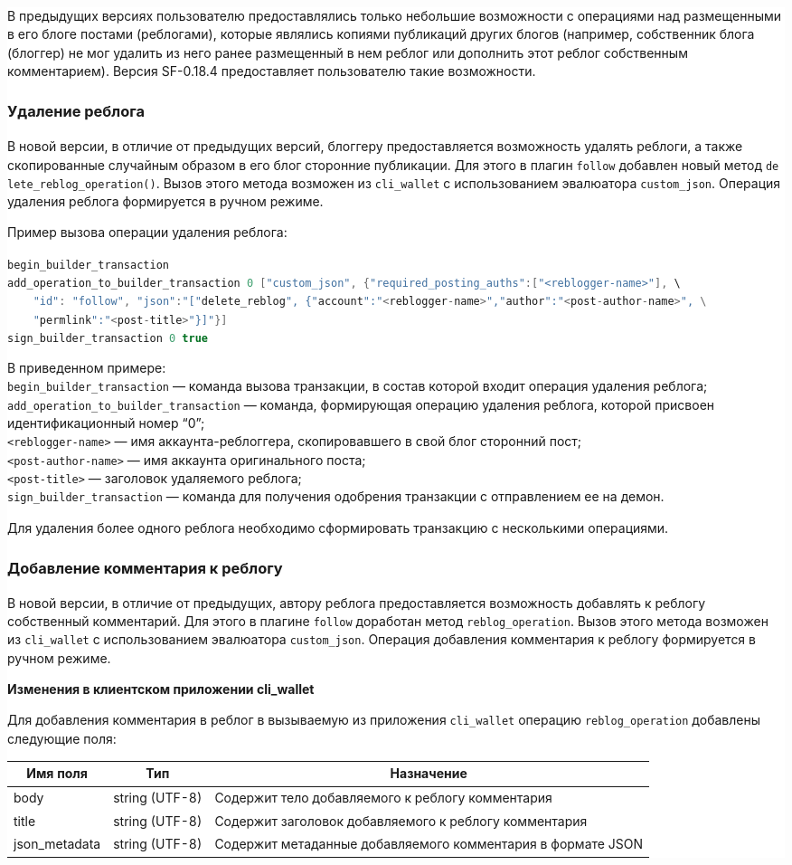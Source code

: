 В предыдущих версиях пользователю предоставлялись только небольшие возможности с операциями над размещенными в его блоге постами (реблогами), которые являлись копиями публикаций других блогов (например, собственник блога (блоггер) не мог удалить из него ранее размещенный в нем реблог или дополнить этот реблог собственным комментарием). Версия SF-0.18.4 предоставляет пользователю такие возможности.

### Удаление реблога

В новой версии, в отличие от предыдущих версий, блоггеру предоставляется возможность удалять реблоги, а также скопированные случайным образом в его блог сторонние публикации. Для этого в плагин `follow` добавлен новый метод `delete_reblog_operation()`. Вызов этого метода возможен из `cli_wallet` с использованием эвалюатора `custom_json`. Операция удаления реблога формируется в ручном режиме.

Пример вызова операции удаления реблога:

```cpp
begin_builder_transaction
add_operation_to_builder_transaction 0 ["custom_json", {"required_posting_auths":["<reblogger-name>"], \
    "id": "follow", "json":"["delete_reblog", {"account":"<reblogger-name>","author":"<post-author-name>", \
    "permlink":"<post-title>"}]"}]
sign_builder_transaction 0 true
```

В приведенном примере:\
`begin_builder_transaction` — команда вызова транзакции, в состав которой входит операция удаления реблога;\
`add_operation_to_builder_transaction` — команда, формирующая операцию удаления реблога, которой присвоен идентификационный номер “0”;\
`<reblogger-name>` — имя аккаунта-реблоггера, скопировавшего в свой блог сторонний пост;\
`<post-author-name>` — имя аккаунта оригинального поста;\
`<post-title>` — заголовок удаляемого реблога;\
`sign_builder_transaction` — команда для получения одобрения транзакции с отправлением ее на демон.

Для удаления более одного реблога необходимо сформировать транзакцию с несколькими операциями.

### Добавление комментария к реблогу

В новой версии, в отличие от предыдущих, автору реблога предоставляется возможность добавлять к реблогу собственный комментарий. Для этого в плагине `follow` доработан метод `reblog_operation`. Вызов этого метода возможен из `cli_wallet` с использованием эвалюатора `custom_json`. Операция добавления комментария к реблогу формируется в ручном режиме.

**Изменения в клиентском приложении cli\_wallet**

Для добавления комментария в реблог в вызываемую из приложения `cli_wallet` операцию `reblog_operation` добавлены следующие поля:

| Имя поля       | Тип            | Назначение                                                  |
| -------------- | -------------- | ----------------------------------------------------------- |
| body           | string (UTF-8) | Содержит тело добавляемого к реблогу комментария            |
| title          | string (UTF-8) | Содержит заголовок добавляемого к реблогу комментария       |
| json\_metadata | string (UTF-8) | Содержит метаданные добавляемого комментария в формате JSON |
